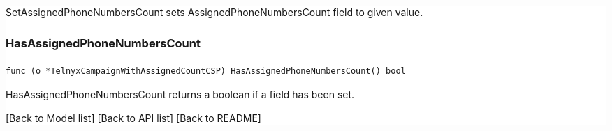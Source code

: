 SetAssignedPhoneNumbersCount sets AssignedPhoneNumbersCount field to given value.

### HasAssignedPhoneNumbersCount

`func (o *TelnyxCampaignWithAssignedCountCSP) HasAssignedPhoneNumbersCount() bool`

HasAssignedPhoneNumbersCount returns a boolean if a field has been set.


[[Back to Model list]](../README.md#documentation-for-models) [[Back to API list]](../README.md#documentation-for-api-endpoints) [[Back to README]](../README.md)


